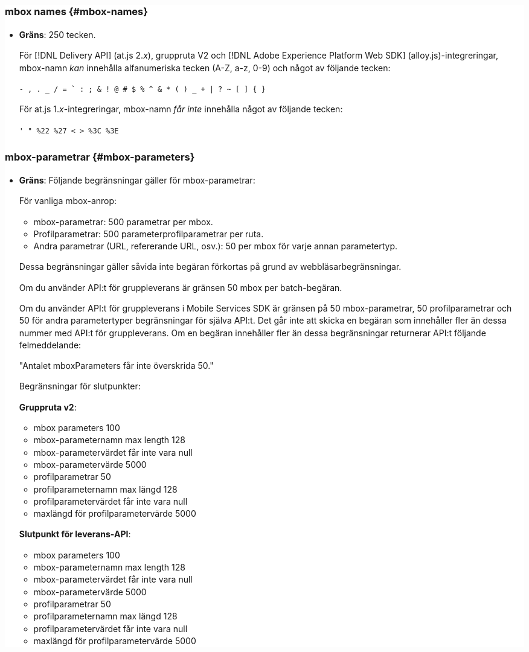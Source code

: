 ### mbox names {#mbox-names}

* **Gräns**: 250 tecken.

  För [!DNL Delivery API] (at.js 2.*x*), gruppruta V2 och [!DNL Adobe Experience Platform Web SDK] (alloy.js)-integreringar, mbox-namn *kan* innehålla alfanumeriska tecken (A-Z, a-z, 0-9) och något av följande tecken:

  ```
  - , . _ / = ` : ; & ! @ # $ % ^ & * ( ) _ + | ? ~ [ ] { }
  ```

  För at.js 1.*x*-integreringar, mbox-namn *får inte* innehålla något av följande tecken:

  ```
  ' " %22 %27 < > %3C %3E 
  ```

### mbox-parametrar {#mbox-parameters}

* **Gräns**: Följande begränsningar gäller för mbox-parametrar:

  För vanliga mbox-anrop:

   * mbox-parametrar: 500 parametrar per mbox.
   * Profilparametrar: 500 parameterprofilparametrar per ruta.
   * Andra parametrar (URL, refererande URL, osv.): 50 per mbox för varje annan parametertyp.

  Dessa begränsningar gäller såvida inte begäran förkortas på grund av webbläsarbegränsningar.

  Om du använder API:t för gruppleverans är gränsen 50 mbox per batch-begäran.

  Om du använder API:t för gruppleverans i Mobile Services SDK är gränsen på 50 mbox-parametrar, 50 profilparametrar och 50 för andra parametertyper begränsningar för själva API:t. Det går inte att skicka en begäran som innehåller fler än dessa nummer med API:t för gruppleverans. Om en begäran innehåller fler än dessa begränsningar returnerar API:t följande felmeddelande:

  &quot;Antalet mboxParameters får inte överskrida 50.&quot;

  Begränsningar för slutpunkter:

  **Gruppruta v2**:

   * mbox parameters 100
   * mbox-parameternamn max length 128
   * mbox-parametervärdet får inte vara null
   * mbox-parametervärde 5000
   * profilparametrar 50
   * profilparameternamn max längd 128
   * profilparametervärdet får inte vara null
   * maxlängd för profilparametervärde 5000

  **Slutpunkt för leverans-API**:

   * mbox parameters 100
   * mbox-parameternamn max length 128
   * mbox-parametervärdet får inte vara null
   * mbox-parametervärde 5000
   * profilparametrar 50
   * profilparameternamn max längd 128
   * profilparametervärdet får inte vara null
   * maxlängd för profilparametervärde 5000

